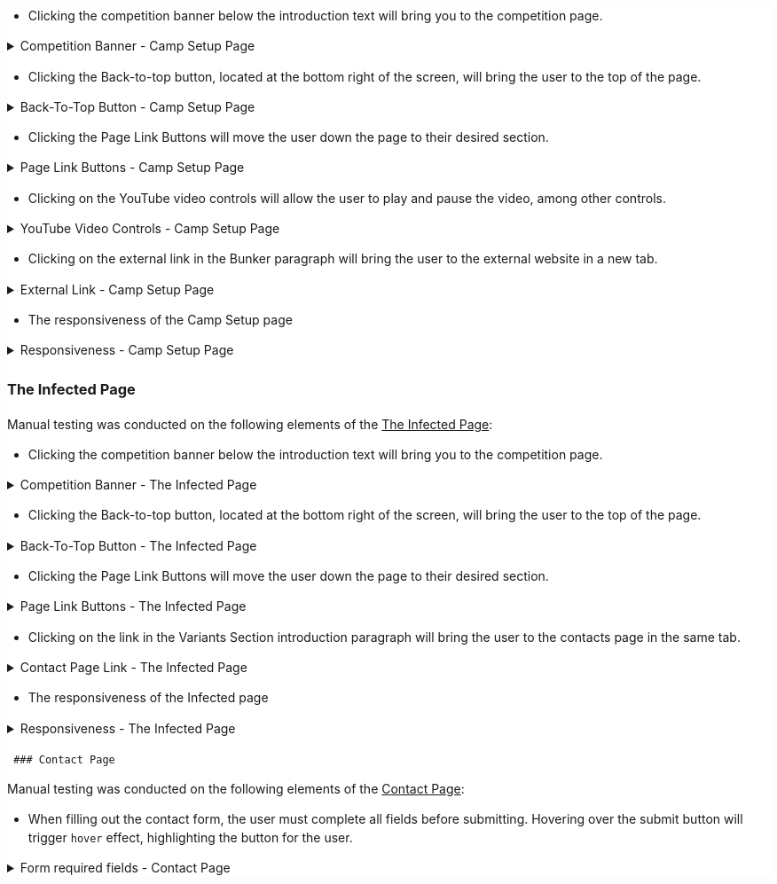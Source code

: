 - Clicking the competition banner below the introduction text will bring you to the competition page.

<details><summary>Competition Banner - Camp Setup Page</summary></details>
     
- Clicking the Back-to-top button, located at the bottom right of the screen, will bring the user to the top of the page.

<details><summary>Back-To-Top Button - Camp Setup Page</summary></details>
     
- Clicking the Page Link Buttons will move the user down the page to their desired section.

<details><summary>Page Link Buttons - Camp Setup Page</summary></details>
     
- Clicking on the YouTube video controls will allow the user to play and pause the video, among other controls.

<details><summary>YouTube Video Controls - Camp Setup Page</summary></details>
     
- Clicking on the external link in the Bunker paragraph will bring the user to the external website in a new tab.

<details><summary>External Link - Camp Setup Page</summary></details>
     
- The responsiveness of the Camp Setup page

<details><summary>Responsiveness - Camp Setup Page</summary></details>
     
### The Infected Page
Manual testing was conducted on the following elements of the [The Infected Page](infected.html):

- Clicking the competition banner below the introduction text will bring you to the competition page.

<details><summary>Competition Banner - The Infected Page</summary></details>
     
- Clicking the Back-to-top button, located at the bottom right of the screen, will bring the user to the top of the page.

<details><summary>Back-To-Top Button - The Infected Page</summary></details>
     
- Clicking the Page Link Buttons will move the user down the page to their desired section.

<details><summary>Page Link Buttons - The Infected Page</summary></details>
     
- Clicking on the link in the Variants Section introduction paragraph will bring the user to the contacts page in the same tab.

<details><summary>Contact Page Link - The Infected Page</summary></details>
     
- The responsiveness of the Infected page

<details><summary>Responsiveness - The Infected Page</summary></details>
     
     ### Contact Page
Manual testing was conducted on the following elements of the [Contact Page](contact.html):

- When filling out the contact form, the user must complete all fields before submitting. Hovering over the submit button will trigger `hover` effect, highlighting the button for the user.

<details><summary>Form required fields - Contact Page</summary></details>
     